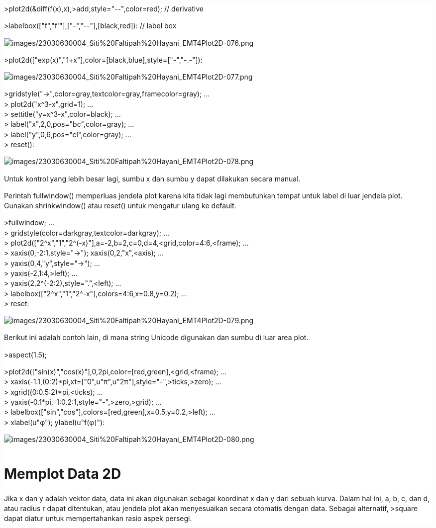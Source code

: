\>plot2d(&diff(f(x),x),\>add,style="--",color=red); // derivative

\>labelbox(["f","f'"],["-","--"],[black,red]): // label box

![images/23030630004_Siti%20Faltipah%20Hayani_EMT4Plot2D-076.png](images/23030630004_Siti%20Faltipah%20Hayani_EMT4Plot2D-076.png)

\>plot2d(["exp(x)","1+x"],color=[black,blue],style=["-","-.-"]):

![images/23030630004_Siti%20Faltipah%20Hayani_EMT4Plot2D-077.png](images/23030630004_Siti%20Faltipah%20Hayani_EMT4Plot2D-077.png)

\>gridstyle("-\>",color=gray,textcolor=gray,framecolor=gray);  ...  
\>    plot2d("x^3-x",grid=1);   ...  
\>    settitle("y=x^3-x",color=black); ...  
\>    label("x",2,0,pos="bc",color=gray);  ...  
\>    label("y",0,6,pos="cl",color=gray); ...  
\>    reset():

![images/23030630004_Siti%20Faltipah%20Hayani_EMT4Plot2D-078.png](images/23030630004_Siti%20Faltipah%20Hayani_EMT4Plot2D-078.png)

Untuk kontrol yang lebih besar lagi, sumbu x dan sumbu y dapat
dilakukan secara manual.

Perintah fullwindow() memperluas jendela plot karena kita tidak lagi membutuhkan tempat untuk label di luar jendela plot. Gunakan shrinkwindow() atau reset() untuk mengatur ulang ke default.

\>fullwindow; ...  
\>    gridstyle(color=darkgray,textcolor=darkgray); ...  
\>    plot2d(["2^x","1","2^(-x)"],a=-2,b=2,c=0,d=4,<grid,color=4:6,<frame); ...  
\>    xaxis(0,-2:1,style="-\>"); xaxis(0,2,"x",<axis); ...  
\>    yaxis(0,4,"y",style="-\>"); ...  
\>    yaxis(-2,1:4,\>left); ...  
\>    yaxis(2,2^(-2:2),style=".",<left); ...  
\>    labelbox(["2^x","1","2^-x"],colors=4:6,x=0.8,y=0.2); ...  
\>    reset:

![images/23030630004_Siti%20Faltipah%20Hayani_EMT4Plot2D-079.png](images/23030630004_Siti%20Faltipah%20Hayani_EMT4Plot2D-079.png)

Berikut ini adalah contoh lain, di mana string Unicode digunakan dan
sumbu di luar area plot.

\>aspect(1.5); 

\>plot2d(["sin(x)","cos(x)"],0,2pi,color=[red,green],<grid,<frame); ...  
\>    xaxis(-1.1,(0:2)\*pi,xt=["0",u"&pi;",u"2&pi;"],style="-",\>ticks,\>zero);  ...  
\>    xgrid((0:0.5:2)\*pi,<ticks); ...  
\>    yaxis(-0.1\*pi,-1:0.2:1,style="-",\>zero,\>grid); ...  
\>    labelbox(["sin","cos"],colors=[red,green],x=0.5,y=0.2,\>left); ...  
\>    xlabel(u"&phi;"); ylabel(u"f(&phi;)"):

![images/23030630004_Siti%20Faltipah%20Hayani_EMT4Plot2D-080.png](images/23030630004_Siti%20Faltipah%20Hayani_EMT4Plot2D-080.png)

# Memplot Data 2D

Jika x dan y adalah vektor data, data ini akan digunakan sebagai koordinat x dan y dari sebuah kurva. Dalam hal ini, a, b, c, dan d, atau radius r dapat ditentukan, atau jendela plot akan menyesuaikan secara otomatis dengan data. Sebagai alternatif, &gt;square dapat diatur untuk mempertahankan rasio aspek persegi.
